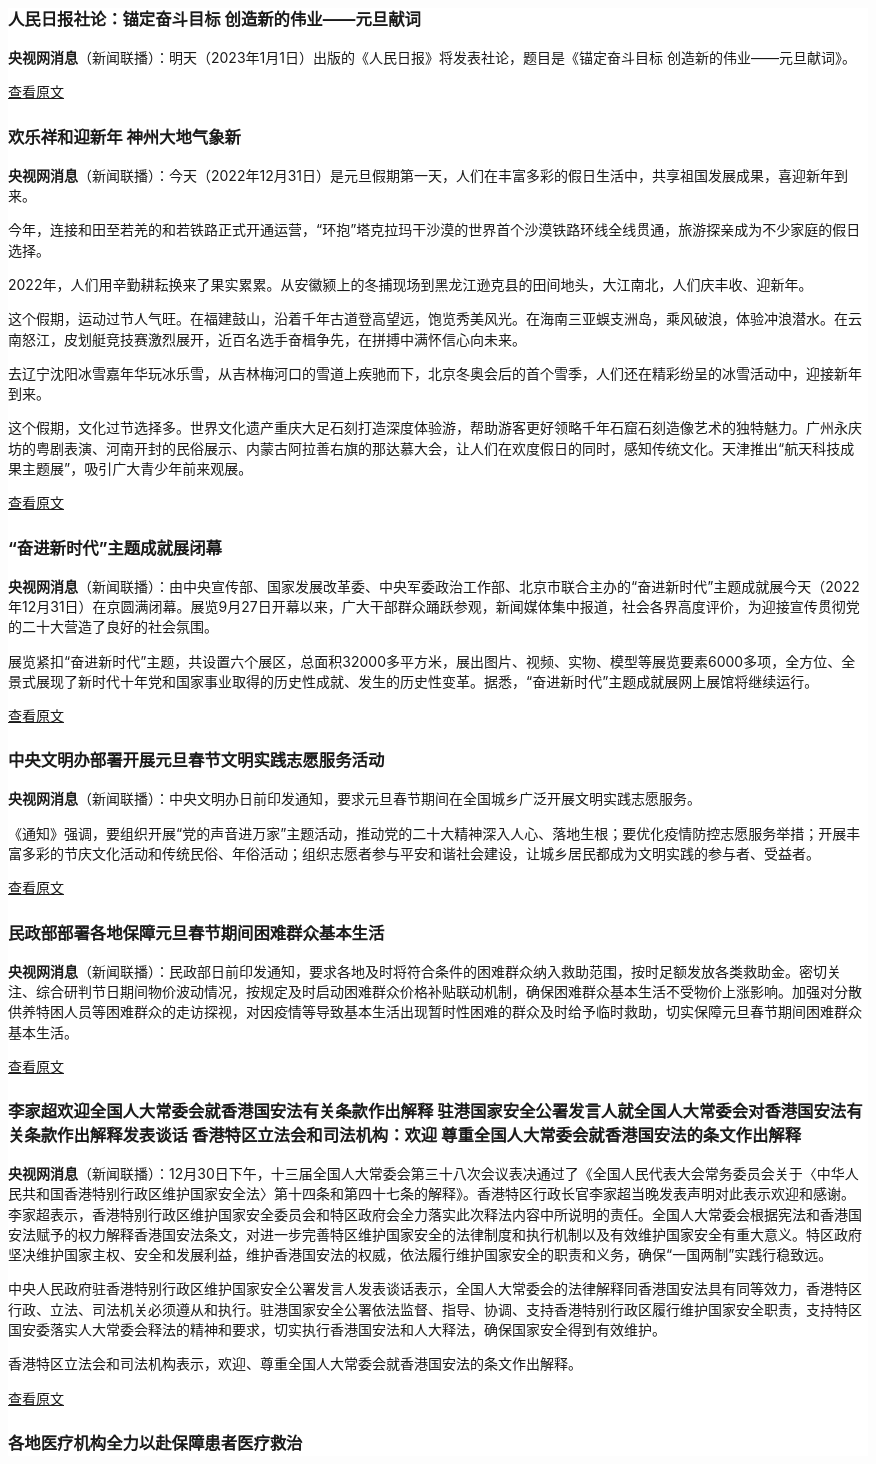 ### 人民日报社论：锚定奋斗目标 创造新的伟业——元旦献词

<p><strong>央视网消息</strong>（新闻联播）：明天（2023年1月1日）出版的《人民日报》将发表社论，题目是《锚定奋斗目标 创造新的伟业——元旦献词》。</p>

[查看原文](https://tv.cctv.com/2022/12/31/VIDEmpWJRFyxOOm6FVseRpzw221231.shtml)

### 欢乐祥和迎新年 神州大地气象新

<p><strong>央视网消息</strong>（新闻联播）：今天（2022年12月31日）是元旦假期第一天，人们在丰富多彩的假日生活中，共享祖国发展成果，喜迎新年到来。</p><p>今年，连接和田至若羌的和若铁路正式开通运营，“环抱”塔克拉玛干沙漠的世界首个沙漠铁路环线全线贯通，旅游探亲成为不少家庭的假日选择。</p><p>2022年，人们用辛勤耕耘换来了果实累累。从安徽颍上的冬捕现场到黑龙江逊克县的田间地头，大江南北，人们庆丰收、迎新年。</p><p>这个假期，运动过节人气旺。在福建鼓山，沿着千年古道登高望远，饱览秀美风光。在海南三亚蜈支洲岛，乘风破浪，体验冲浪潜水。在云南怒江，皮划艇竞技赛激烈展开，近百名选手奋楫争先，在拼搏中满怀信心向未来。</p><p>去辽宁沈阳冰雪嘉年华玩冰乐雪，从吉林梅河口的雪道上疾驰而下，北京冬奥会后的首个雪季，人们还在精彩纷呈的冰雪活动中，迎接新年到来。</p><p>这个假期，文化过节选择多。世界文化遗产重庆大足石刻打造深度体验游，帮助游客更好领略千年石窟石刻造像艺术的独特魅力。广州永庆坊的粤剧表演、河南开封的民俗展示、内蒙古阿拉善右旗的那达慕大会，让人们在欢度假日的同时，感知传统文化。天津推出“航天科技成果主题展”，吸引广大青少年前来观展。</p>

[查看原文](https://tv.cctv.com/2022/12/31/VIDE7JrSqhFZw9Tfxx68nawz221231.shtml)

### “奋进新时代”主题成就展闭幕

<p><strong>央视网消息</strong>（新闻联播）：由中央宣传部、国家发展改革委、中央军委政治工作部、北京市联合主办的“奋进新时代”主题成就展今天（2022年12月31日）在京圆满闭幕。展览9月27日开幕以来，广大干部群众踊跃参观，新闻媒体集中报道，社会各界高度评价，为迎接宣传贯彻党的二十大营造了良好的社会氛围。</p><p>展览紧扣“奋进新时代”主题，共设置六个展区，总面积32000多平方米，展出图片、视频、实物、模型等展览要素6000多项，全方位、全景式展现了新时代十年党和国家事业取得的历史性成就、发生的历史性变革。据悉，“奋进新时代”主题成就展网上展馆将继续运行。</p>

[查看原文](https://tv.cctv.com/2022/12/31/VIDE1VD9daTZZfMu1WksPhOq221231.shtml)

### 中央文明办部署开展元旦春节文明实践志愿服务活动

<p><strong>央视网消息</strong>（新闻联播）：中央文明办日前印发通知，要求元旦春节期间在全国城乡广泛开展文明实践志愿服务。</p><p>《通知》强调，要组织开展“党的声音进万家”主题活动，推动党的二十大精神深入人心、落地生根；要优化疫情防控志愿服务举措；开展丰富多彩的节庆文化活动和传统民俗、年俗活动；组织志愿者参与平安和谐社会建设，让城乡居民都成为文明实践的参与者、受益者。</p>

[查看原文](https://tv.cctv.com/2022/12/31/VIDE0fCpctBqhe9dQE7ufXDH221231.shtml)

### 民政部部署各地保障元旦春节期间困难群众基本生活

<p><strong>央视网消息</strong>（新闻联播）：民政部日前印发通知，要求各地及时将符合条件的困难群众纳入救助范围，按时足额发放各类救助金。密切关注、综合研判节日期间物价波动情况，按规定及时启动困难群众价格补贴联动机制，确保困难群众基本生活不受物价上涨影响。加强对分散供养特困人员等困难群众的走访探视，对因疫情等导致基本生活出现暂时性困难的群众及时给予临时救助，切实保障元旦春节期间困难群众基本生活。</p>

[查看原文](https://tv.cctv.com/2022/12/31/VIDEpc0o9NzJR12xXyZDrfD7221231.shtml)

### 李家超欢迎全国人大常委会就香港国安法有关条款作出解释 驻港国家安全公署发言人就全国人大常委会对香港国安法有关条款作出解释发表谈话 香港特区立法会和司法机构：欢迎 尊重全国人大常委会就香港国安法的条文作出解释

<p><strong>央视网消息</strong>（新闻联播）：12月30日下午，十三届全国人大常委会第三十八次会议表决通过了《全国人民代表大会常务委员会关于〈中华人民共和国香港特别行政区维护国家安全法〉第十四条和第四十七条的解释》。香港特区行政长官李家超当晚发表声明对此表示欢迎和感谢。李家超表示，香港特别行政区维护国家安全委员会和特区政府会全力落实此次释法内容中所说明的责任。全国人大常委会根据宪法和香港国安法赋予的权力解释香港国安法条文，对进一步完善特区维护国家安全的法律制度和执行机制以及有效维护国家安全有重大意义。特区政府坚决维护国家主权、安全和发展利益，维护香港国安法的权威，依法履行维护国家安全的职责和义务，确保“一国两制”实践行稳致远。</p><p>中央人民政府驻香港特别行政区维护国家安全公署发言人发表谈话表示，全国人大常委会的法律解释同香港国安法具有同等效力，香港特区行政、立法、司法机关必须遵从和执行。驻港国家安全公署依法监督、指导、协调、支持香港特别行政区履行维护国家安全职责，支持特区国安委落实人大常委会释法的精神和要求，切实执行香港国安法和人大释法，确保国家安全得到有效维护。 <br></p><p>香港特区立法会和司法机构表示，欢迎、尊重全国人大常委会就香港国安法的条文作出解释。</p>

[查看原文](https://tv.cctv.com/2022/12/31/VIDEcMMMxqjLqVpAVxxtYCfi221231.shtml)

### 各地医疗机构全力以赴保障患者医疗救治
